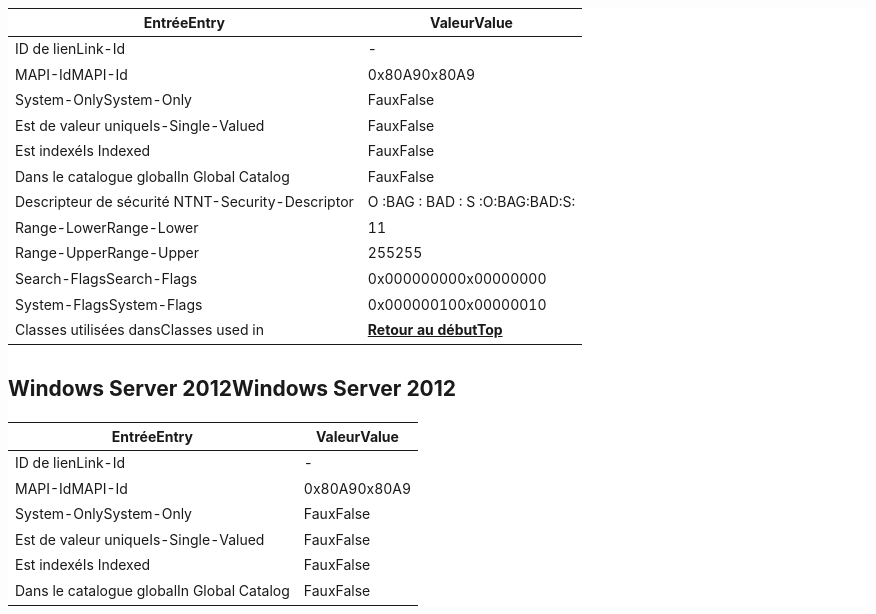 | <span data-ttu-id="7771c-236">Entrée</span><span class="sxs-lookup"><span data-stu-id="7771c-236">Entry</span></span> | <span data-ttu-id="7771c-237">Valeur</span><span class="sxs-lookup"><span data-stu-id="7771c-237">Value</span></span> |
|------------------------|---------------------------------|
| <span data-ttu-id="7771c-238">ID de lien</span><span class="sxs-lookup"><span data-stu-id="7771c-238">Link-Id</span></span>                | \-                              |
| <span data-ttu-id="7771c-239">MAPI-Id</span><span class="sxs-lookup"><span data-stu-id="7771c-239">MAPI-Id</span></span>                | <span data-ttu-id="7771c-240">0x80A9</span><span class="sxs-lookup"><span data-stu-id="7771c-240">0x80A9</span></span>                          |
| <span data-ttu-id="7771c-241">System-Only</span><span class="sxs-lookup"><span data-stu-id="7771c-241">System-Only</span></span>            | <span data-ttu-id="7771c-242">Faux</span><span class="sxs-lookup"><span data-stu-id="7771c-242">False</span></span>                           |
| <span data-ttu-id="7771c-243">Est de valeur unique</span><span class="sxs-lookup"><span data-stu-id="7771c-243">Is-Single-Valued</span></span>       | <span data-ttu-id="7771c-244">Faux</span><span class="sxs-lookup"><span data-stu-id="7771c-244">False</span></span>                           |
| <span data-ttu-id="7771c-245">Est indexé</span><span class="sxs-lookup"><span data-stu-id="7771c-245">Is Indexed</span></span>             | <span data-ttu-id="7771c-246">Faux</span><span class="sxs-lookup"><span data-stu-id="7771c-246">False</span></span>                           |
| <span data-ttu-id="7771c-247">Dans le catalogue global</span><span class="sxs-lookup"><span data-stu-id="7771c-247">In Global Catalog</span></span>      | <span data-ttu-id="7771c-248">Faux</span><span class="sxs-lookup"><span data-stu-id="7771c-248">False</span></span>                           |
| <span data-ttu-id="7771c-249">Descripteur de sécurité NT</span><span class="sxs-lookup"><span data-stu-id="7771c-249">NT-Security-Descriptor</span></span> | <span data-ttu-id="7771c-250">O :BAG : BAD : S :</span><span class="sxs-lookup"><span data-stu-id="7771c-250">O:BAG:BAD:S:</span></span>                    |
| <span data-ttu-id="7771c-251">Range-Lower</span><span class="sxs-lookup"><span data-stu-id="7771c-251">Range-Lower</span></span>            | <span data-ttu-id="7771c-252">1</span><span class="sxs-lookup"><span data-stu-id="7771c-252">1</span></span>                               |
| <span data-ttu-id="7771c-253">Range-Upper</span><span class="sxs-lookup"><span data-stu-id="7771c-253">Range-Upper</span></span>            | <span data-ttu-id="7771c-254">255</span><span class="sxs-lookup"><span data-stu-id="7771c-254">255</span></span>                             |
| <span data-ttu-id="7771c-255">Search-Flags</span><span class="sxs-lookup"><span data-stu-id="7771c-255">Search-Flags</span></span>           | <span data-ttu-id="7771c-256">0x00000000</span><span class="sxs-lookup"><span data-stu-id="7771c-256">0x00000000</span></span>                      |
| <span data-ttu-id="7771c-257">System-Flags</span><span class="sxs-lookup"><span data-stu-id="7771c-257">System-Flags</span></span>           | <span data-ttu-id="7771c-258">0x00000010</span><span class="sxs-lookup"><span data-stu-id="7771c-258">0x00000010</span></span>                      |
| <span data-ttu-id="7771c-259">Classes utilisées dans</span><span class="sxs-lookup"><span data-stu-id="7771c-259">Classes used in</span></span>        | [<span data-ttu-id="7771c-260">**Retour au début**</span><span class="sxs-lookup"><span data-stu-id="7771c-260">**Top**</span></span>](c-top.md)<br/> |



## <a name="windows-server-2012"></a><span data-ttu-id="7771c-261">Windows Server 2012</span><span class="sxs-lookup"><span data-stu-id="7771c-261">Windows Server 2012</span></span>



| <span data-ttu-id="7771c-262">Entrée</span><span class="sxs-lookup"><span data-stu-id="7771c-262">Entry</span></span> | <span data-ttu-id="7771c-263">Valeur</span><span class="sxs-lookup"><span data-stu-id="7771c-263">Value</span></span> |
|------------------------|---------------------------------|
| <span data-ttu-id="7771c-264">ID de lien</span><span class="sxs-lookup"><span data-stu-id="7771c-264">Link-Id</span></span>                | \-                              |
| <span data-ttu-id="7771c-265">MAPI-Id</span><span class="sxs-lookup"><span data-stu-id="7771c-265">MAPI-Id</span></span>                | <span data-ttu-id="7771c-266">0x80A9</span><span class="sxs-lookup"><span data-stu-id="7771c-266">0x80A9</span></span>                          |
| <span data-ttu-id="7771c-267">System-Only</span><span class="sxs-lookup"><span data-stu-id="7771c-267">System-Only</span></span>            | <span data-ttu-id="7771c-268">Faux</span><span class="sxs-lookup"><span data-stu-id="7771c-268">False</span></span>                           |
| <span data-ttu-id="7771c-269">Est de valeur unique</span><span class="sxs-lookup"><span data-stu-id="7771c-269">Is-Single-Valued</span></span>       | <span data-ttu-id="7771c-270">Faux</span><span class="sxs-lookup"><span data-stu-id="7771c-270">False</span></span>                           |
| <span data-ttu-id="7771c-271">Est indexé</span><span class="sxs-lookup"><span data-stu-id="7771c-271">Is Indexed</span></span>             | <span data-ttu-id="7771c-272">Faux</span><span class="sxs-lookup"><span data-stu-id="7771c-272">False</span></span>                           |
| <span data-ttu-id="7771c-273">Dans le catalogue global</span><span class="sxs-lookup"><span data-stu-id="7771c-273">In Global Catalog</span></span>      | <span data-ttu-id="7771c-274">Faux</span><span class="sxs-lookup"><span data-stu-id="7771c-274">False</span></span>                           |